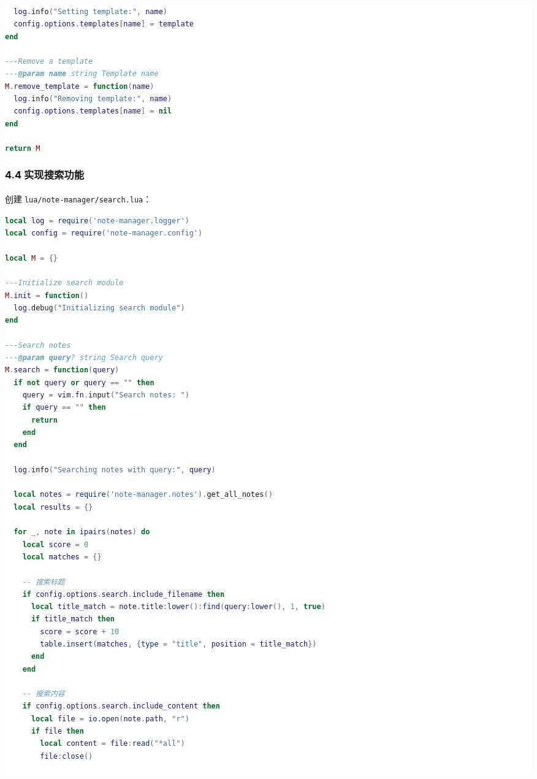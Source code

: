 ```lua
  log.info("Setting template:", name)
  config.options.templates[name] = template
end

---Remove a template
---@param name string Template name
M.remove_template = function(name)
  log.info("Removing template:", name)
  config.options.templates[name] = nil
end

return M
```

### 4.4 实现搜索功能

创建 `lua/note-manager/search.lua`：

```lua
local log = require('note-manager.logger')
local config = require('note-manager.config')

local M = {}

---Initialize search module
M.init = function()
  log.debug("Initializing search module")
end

---Search notes
---@param query? string Search query
M.search = function(query)
  if not query or query == "" then
    query = vim.fn.input("Search notes: ")
    if query == "" then
      return
    end
  end
  
  log.info("Searching notes with query:", query)
  
  local notes = require('note-manager.notes').get_all_notes()
  local results = {}
  
  for _, note in ipairs(notes) do
    local score = 0
    local matches = {}
    
    -- 搜索标题
    if config.options.search.include_filename then
      local title_match = note.title:lower():find(query:lower(), 1, true)
      if title_match then
        score = score + 10
        table.insert(matches, {type = "title", position = title_match})
      end
    end
    
    -- 搜索内容
    if config.options.search.include_content then
      local file = io.open(note.path, "r")
      if file then
        local content = file:read("*all")
        file:close()
        
```